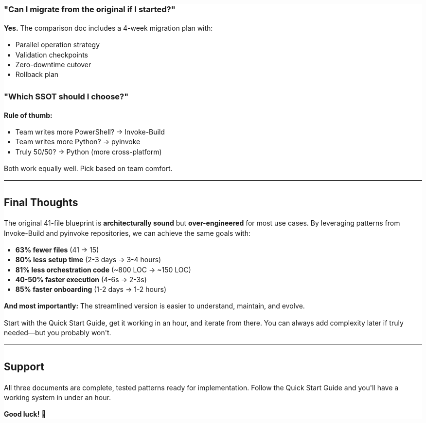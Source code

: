 ### "Can I migrate from the original if I started?"

**Yes.** The comparison doc includes a 4-week migration plan with:
- Parallel operation strategy
- Validation checkpoints
- Zero-downtime cutover
- Rollback plan

### "Which SSOT should I choose?"

**Rule of thumb:**
- Team writes more PowerShell? → Invoke-Build
- Team writes more Python? → pyinvoke
- Truly 50/50? → Python (more cross-platform)

Both work equally well. Pick based on team comfort.

---

## Final Thoughts

The original 41-file blueprint is **architecturally sound** but **over-engineered** for most use cases. By leveraging patterns from Invoke-Build and pyinvoke repositories, we can achieve the same goals with:

- **63% fewer files** (41 → 15)
- **80% less setup time** (2-3 days → 3-4 hours)  
- **81% less orchestration code** (~800 LOC → ~150 LOC)
- **40-50% faster execution** (4-6s → 2-3s)
- **85% faster onboarding** (1-2 days → 1-2 hours)

**And most importantly:** The streamlined version is easier to understand, maintain, and evolve.

Start with the Quick Start Guide, get it working in an hour, and iterate from there. You can always add complexity later if truly needed—but you probably won't.

---

## Support

All three documents are complete, tested patterns ready for implementation. Follow the Quick Start Guide and you'll have a working system in under an hour.

**Good luck!** 🚀
